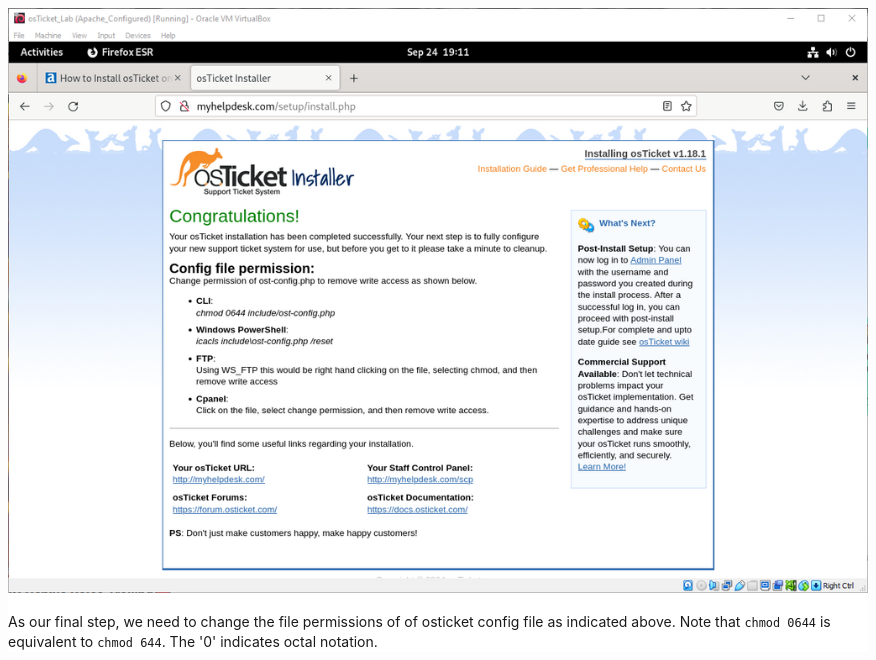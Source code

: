 <img src="/assets/img/osticketprereqs/osticket_completed_installation.png" alt="image" />

As our final step, we need to change the file permissions of of osticket config file as indicated above. Note that `chmod 0644` is equivalent to `chmod 644`. The '0' indicates octal notation.
